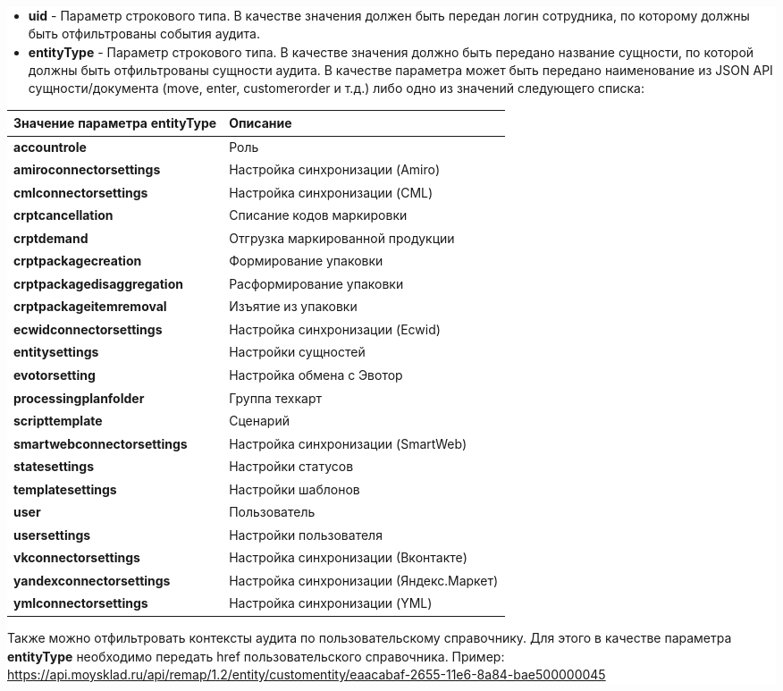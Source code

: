 + **uid** - 
  Параметр строкового типа. В качестве значения должен быть передан логин сотрудника, по которому
  должны быть отфильтрованы события аудита.
+ **entityType** - 
  Параметр строкового типа. В качестве значения должно быть передано название сущности, по которой
  должны быть отфильтрованы сущности аудита. В качестве параметра может быть передано наименование из JSON API сущности/документа (move, enter, customerorder и т.д.) либо одно из значений следующего списка:

| Значение параметра entityType  | Описание                                |
| ------------------------------ | :-------------------------------------- |
| **accountrole**                | Роль                                    |
| **amiroconnectorsettings**     | Настройка синхронизации (Amiro)         |
| **cmlconnectorsettings**       | Настройка синхронизации (CML)           |
| **crptcancellation**           | Списание кодов маркировки               |
| **crptdemand**                 | Отгрузка маркированной продукции        |
| **crptpackagecreation**        | Формирование упаковки                   |
| **crptpackagedisaggregation**  | Расформирование упаковки                |
| **crptpackageitemremoval**     | Изъятие из упаковки                     |
| **ecwidconnectorsettings**     | Настройка синхронизации (Ecwid)         |
| **entitysettings**             | Настройки сущностей                     |
| **evotorsetting**              | Настройка обмена с Эвотор               |
| **processingplanfolder**       | Группа техкарт                         |
| **scripttemplate**             | Сценарий                                |
| **smartwebconnectorsettings**  | Настройка синхронизации (SmartWeb)      |
| **statesettings**              | Настройки статусов                      |
| **templatesettings**           | Настройки шаблонов                      |
| **user**                       | Пользователь                            |
| **usersettings**               | Настройки пользователя                  |
| **vkconnectorsettings**        | Настройка синхронизации (Вконтакте)     |
| **yandexconnectorsettings**    | Настройка синхронизации (Яндекс.Маркет) |
| **ymlconnectorsettings**       | Настройка синхронизации (YML)           |

Также можно отфильтровать контексты аудита по пользовательскому справочнику. Для этого в качестве параметра **entityType** необходимо передать href пользовательского справочника.
Пример: https://api.moysklad.ru/api/remap/1.2/entity/customentity/eaacabaf-2655-11e6-8a84-bae500000045
